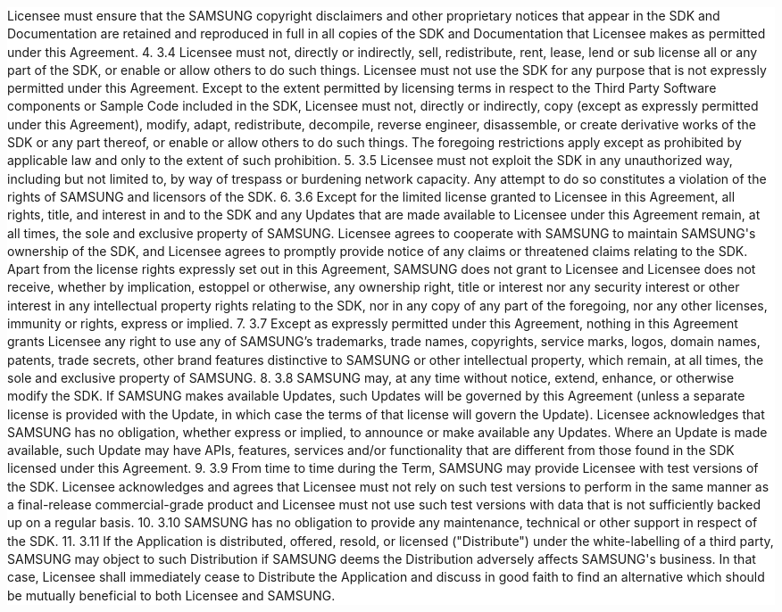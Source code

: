 Licensee must ensure that the SAMSUNG copyright disclaimers and other proprietary notices that appear in the SDK and Documentation are retained and reproduced in full in all copies of the SDK and Documentation that Licensee makes as permitted under this Agreement.
    4.	3.4
Licensee must not, directly or indirectly, sell, redistribute, rent, lease, lend or sub license all or any part of the SDK, or enable or allow others to do such things. Licensee must not use the SDK for any purpose that is not expressly permitted under this Agreement. Except to the extent permitted by licensing terms in respect to the Third Party Software components or Sample Code included in the SDK, Licensee must not, directly or indirectly, copy (except as expressly permitted under this Agreement), modify, adapt, redistribute, decompile, reverse engineer, disassemble, or create derivative works of the SDK or any part thereof, or enable or allow others to do such things. The foregoing restrictions apply except as prohibited by applicable law and only to the extent of such prohibition.
    5.	3.5
Licensee must not exploit the SDK in any unauthorized way, including but not limited to, by way of trespass or burdening network capacity. Any attempt to do so constitutes a violation of the rights of SAMSUNG and licensors of the SDK.
    6.	3.6
Except for the limited license granted to Licensee in this Agreement, all rights, title, and interest in and to the SDK and any Updates that are made available to Licensee under this Agreement remain, at all times, the sole and exclusive property of SAMSUNG. Licensee agrees to cooperate with SAMSUNG to maintain SAMSUNG's ownership of the SDK, and Licensee agrees to promptly provide notice of any claims or threatened claims relating to the SDK. Apart from the license rights expressly set out in this Agreement, SAMSUNG does not grant to Licensee and Licensee does not receive, whether by implication, estoppel or otherwise, any ownership right, title or interest nor any security interest or other interest in any intellectual property rights relating to the SDK, nor in any copy of any part of the foregoing, nor any other licenses, immunity or rights, express or implied.
    7.	3.7
Except as expressly permitted under this Agreement, nothing in this Agreement grants Licensee any right to use any of SAMSUNG’s trademarks, trade names, copyrights, service marks, logos, domain names, patents, trade secrets, other brand features distinctive to SAMSUNG or other intellectual property, which remain, at all times, the sole and exclusive property of SAMSUNG.
    8.	3.8
SAMSUNG may, at any time without notice, extend, enhance, or otherwise modify the SDK. If SAMSUNG makes available Updates, such Updates will be governed by this Agreement (unless a separate license is provided with the Update, in which case the terms of that license will govern the Update). Licensee acknowledges that SAMSUNG has no obligation, whether express or implied, to announce or make available any Updates. Where an Update is made available, such Update may have APIs, features, services and/or functionality that are different from those found in the SDK licensed under this Agreement.
    9.	3.9
From time to time during the Term, SAMSUNG may provide Licensee with test versions of the SDK. Licensee acknowledges and agrees that Licensee must not rely on such test versions to perform in the same manner as a final-release commercial-grade product and Licensee must not use such test versions with data that is not sufficiently backed up on a regular basis.
    10.	3.10
SAMSUNG has no obligation to provide any maintenance, technical or other support in respect of the SDK.
    11.	3.11
If the Application is distributed, offered, resold, or licensed ("Distribute") under the white-labelling of a third party, SAMSUNG may object to such Distribution if SAMSUNG deems the Distribution adversely affects SAMSUNG's business. In that case, Licensee shall immediately cease to Distribute the Application and discuss in good faith to find an alternative which should be mutually beneficial to both Licensee and SAMSUNG.
